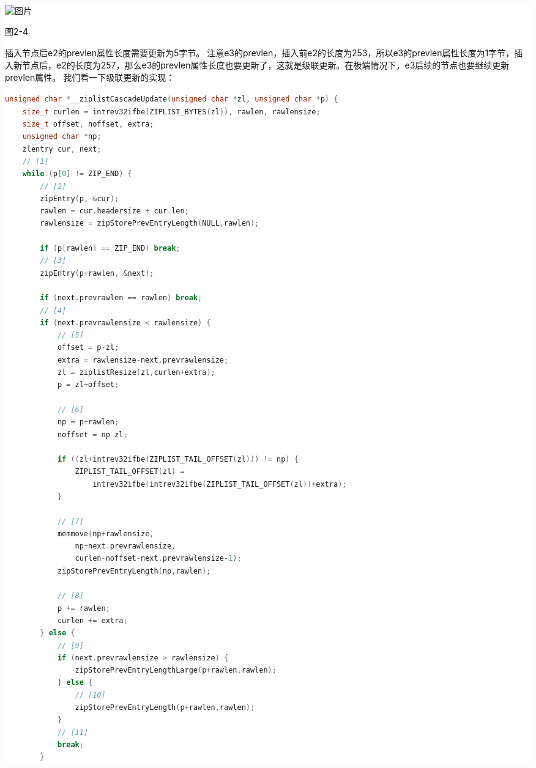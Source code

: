 ![图片](https://mmbiz.qpic.cn/mmbiz_png/Of81vjDNtAyVr3rExy0lT4iaCd5OwAM2CDQFLOvDzFde1u3PzgHk5BibKGmZ41ex2oxvVual4jia7HQVyLlkoJAPw/640?wx_fmt=png&wxfrom=5&wx_lazy=1&wx_co=1)

图2-4

插入节点后e2的prevlen属性长度需要更新为5字节。 
注意e3的prevlen，插入前e2的长度为253，所以e3的prevlen属性长度为1字节，插入新节点后，e2的长度为257，那么e3的prevlen属性长度也要更新了，这就是级联更新。在极端情况下，e3后续的节点也要继续更新prevlen属性。 
我们看一下级联更新的实现：

```c
unsigned char *__ziplistCascadeUpdate(unsigned char *zl, unsigned char *p) {
    size_t curlen = intrev32ifbe(ZIPLIST_BYTES(zl)), rawlen, rawlensize;
    size_t offset, noffset, extra;
    unsigned char *np;
    zlentry cur, next;
    // [1]
    while (p[0] != ZIP_END) {
        // [2]
        zipEntry(p, &cur);
        rawlen = cur.headersize + cur.len;
        rawlensize = zipStorePrevEntryLength(NULL,rawlen);

        if (p[rawlen] == ZIP_END) break;
        // [3]
        zipEntry(p+rawlen, &next);

        if (next.prevrawlen == rawlen) break;
        // [4]
        if (next.prevrawlensize < rawlensize) {
            // [5]
            offset = p-zl;
            extra = rawlensize-next.prevrawlensize;
            zl = ziplistResize(zl,curlen+extra);
            p = zl+offset;

            // [6]
            np = p+rawlen;
            noffset = np-zl;

            if ((zl+intrev32ifbe(ZIPLIST_TAIL_OFFSET(zl))) != np) {
                ZIPLIST_TAIL_OFFSET(zl) =
                    intrev32ifbe(intrev32ifbe(ZIPLIST_TAIL_OFFSET(zl))+extra);
            }

            // [7]
            memmove(np+rawlensize,
                np+next.prevrawlensize,
                curlen-noffset-next.prevrawlensize-1);
            zipStorePrevEntryLength(np,rawlen);

            // [8]
            p += rawlen;
            curlen += extra;
        } else {
            // [9]
            if (next.prevrawlensize > rawlensize) {
                zipStorePrevEntryLengthLarge(p+rawlen,rawlen);
            } else {
                // [10]
                zipStorePrevEntryLength(p+rawlen,rawlen);
            }
            // [11]
            break;
        }
```